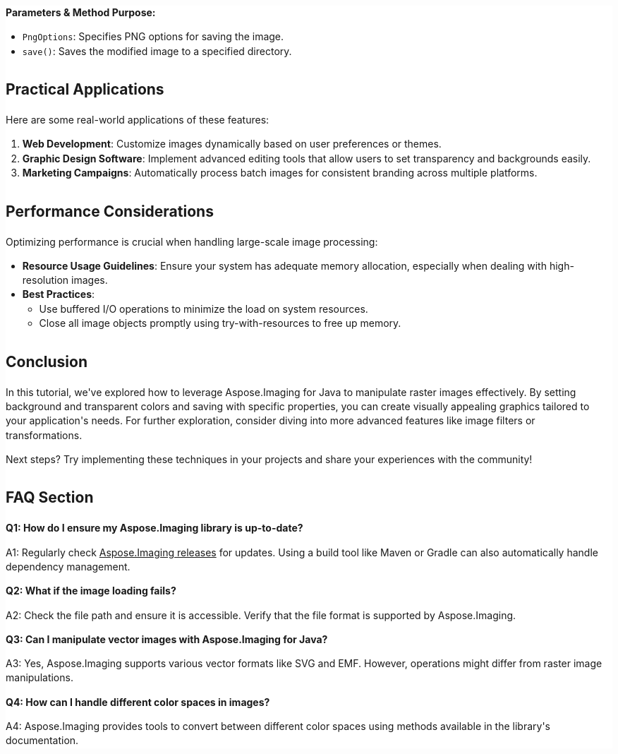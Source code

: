 **Parameters & Method Purpose:**  
- `PngOptions`: Specifies PNG options for saving the image.  
- `save()`: Saves the modified image to a specified directory.

## Practical Applications

Here are some real-world applications of these features:

1. **Web Development**: Customize images dynamically based on user preferences or themes.
2. **Graphic Design Software**: Implement advanced editing tools that allow users to set transparency and backgrounds easily.
3. **Marketing Campaigns**: Automatically process batch images for consistent branding across multiple platforms.

## Performance Considerations

Optimizing performance is crucial when handling large-scale image processing:

- **Resource Usage Guidelines**: Ensure your system has adequate memory allocation, especially when dealing with high-resolution images.
- **Best Practices**:
  - Use buffered I/O operations to minimize the load on system resources.
  - Close all image objects promptly using try-with-resources to free up memory.

## Conclusion

In this tutorial, we've explored how to leverage Aspose.Imaging for Java to manipulate raster images effectively. By setting background and transparent colors and saving with specific properties, you can create visually appealing graphics tailored to your application's needs. For further exploration, consider diving into more advanced features like image filters or transformations.

Next steps? Try implementing these techniques in your projects and share your experiences with the community!

## FAQ Section

**Q1: How do I ensure my Aspose.Imaging library is up-to-date?**

A1: Regularly check [Aspose.Imaging releases](https://releases.aspose.com/imaging/java/) for updates. Using a build tool like Maven or Gradle can also automatically handle dependency management.

**Q2: What if the image loading fails?**

A2: Check the file path and ensure it is accessible. Verify that the file format is supported by Aspose.Imaging.

**Q3: Can I manipulate vector images with Aspose.Imaging for Java?**

A3: Yes, Aspose.Imaging supports various vector formats like SVG and EMF. However, operations might differ from raster image manipulations.

**Q4: How can I handle different color spaces in images?**

A4: Aspose.Imaging provides tools to convert between different color spaces using methods available in the library's documentation.
